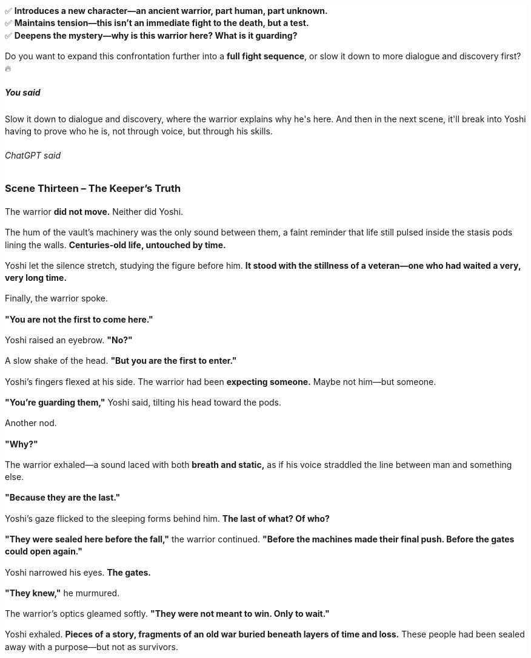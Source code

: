 ✅ **Introduces a new character—an ancient warrior, part human, part unknown.**  
✅ **Maintains tension—this isn’t an immediate fight to the death, but a test.**  
✅ **Deepens the mystery—why is this warrior here? What is it guarding?**

Do you want to expand this confrontation further into a **full fight sequence**, or slow it down to more dialogue and discovery first? 🔥

##### You said

Slow it down to dialogue and discovery, where the warrior explains why he's here. And then in the next scene, it'll break into Yoshi having to prove who he is, not through voice, but through his skills.

###### ChatGPT said

### **Scene Thirteen – The Keeper’s Truth**

The warrior **did not move.** Neither did Yoshi.

The hum of the vault’s machinery was the only sound between them, a faint reminder that life still pulsed inside the stasis pods lining the walls. **Centuries-old life, untouched by time.**

Yoshi let the silence stretch, studying the figure before him. **It stood with the stillness of a veteran—one who had waited a very, very long time.**

Finally, the warrior spoke.

**"You are not the first to come here."**

Yoshi raised an eyebrow. **"No?"**

A slow shake of the head. **"But you are the first to enter."**

Yoshi’s fingers flexed at his side. The warrior had been **expecting someone.** Maybe not him—but someone.

**"You’re guarding them,"** Yoshi said, tilting his head toward the pods.

Another nod.

**"Why?"**

The warrior exhaled—a sound laced with both **breath and static,** as if his voice straddled the line between man and something else.

**"Because they are the last."**

Yoshi’s gaze flicked to the sleeping forms behind him. **The last of what? Of who?**

**"They were sealed here before the fall,"** the warrior continued. **"Before the machines made their final push. Before the gates could open again."**

Yoshi narrowed his eyes. **The gates.**

**"They knew,"** he murmured.

The warrior’s optics gleamed softly. **"They were not meant to win. Only to wait."**

Yoshi exhaled. **Pieces of a story, fragments of an old war buried beneath layers of time and loss.** These people had been sealed away with a purpose—but not as survivors.
